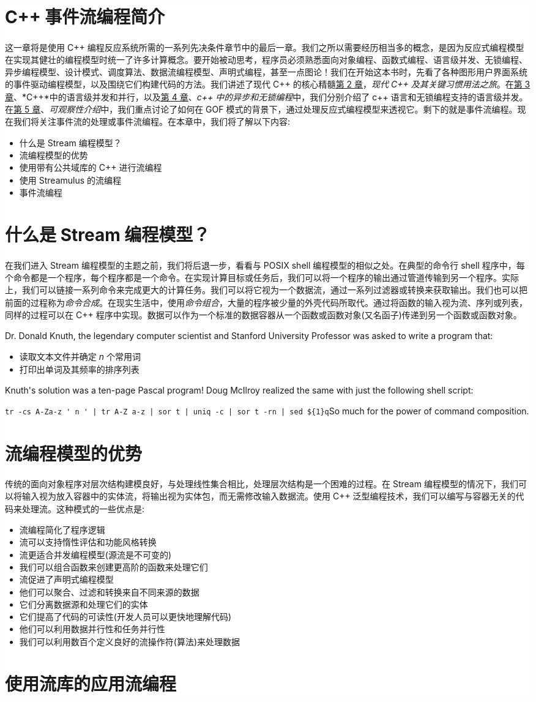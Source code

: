 # C++ 事件流编程简介

这一章将是使用 C++ 编程反应系统所需的一系列先决条件章节中的最后一章。我们之所以需要经历相当多的概念，是因为反应式编程模型在实现其健壮的编程模型时统一了许多计算概念。要开始被动思考，程序员必须熟悉面向对象编程、函数式编程、语言级并发、无锁编程、异步编程模型、设计模式、调度算法、数据流编程模型、声明式编程，甚至一点图论！我们在开始这本书时，先看了各种图形用户界面系统的事件驱动编程模型，以及围绕它们构建代码的方法。我们讲述了现代 C++ 的核心精髓[第 2 章](02.html#12AK80-51c8384cc2cb48e691b461190723b468)，*现代 C++ 及其关键习惯用法之旅*。在[第 3 章](03.html#1O8H60-51c8384cc2cb48e691b461190723b468)、*C++*中的语言级并发和并行，以及[第 4 章](04.html#27GQ60-51c8384cc2cb48e691b461190723b468)、*c++ 中的异步和无锁编程*中，我们分别介绍了 c++ 语言和无锁编程支持的语言级并发。在[第 5 章](05.html#2RHM00-51c8384cc2cb48e691b461190723b468)、*可观察性介绍*中，我们重点讨论了如何在 GOF 模式的背景下，通过处理反应式编程模型来透视它。剩下的就是事件流编程。现在我们将关注事件流的处理或事件流编程。在本章中，我们将了解以下内容:

*   什么是 Stream 编程模型？
*   流编程模型的优势
*   使用带有公共域库的 C++ 进行流编程
*   使用 Streamulus 的流编程
*   事件流编程

# 什么是 Stream 编程模型？

在我们进入 Stream 编程模型的主题之前，我们将后退一步，看看与 POSIX shell 编程模型的相似之处。在典型的命令行 shell 程序中，每个命令都是一个程序，每个程序都是一个命令。在实现计算目标或任务后，我们可以将一个程序的输出通过管道传输到另一个程序。实际上，我们可以链接一系列命令来完成更大的计算任务。我们可以将它视为一个数据流，通过一系列过滤器或转换来获取输出。我们也可以把前面的过程称为*命令合成*。在现实生活中，使用*命令组合*，大量的程序被少量的外壳代码所取代。通过将函数的输入视为流、序列或列表，同样的过程可以在 C++ 程序中实现。数据可以作为一个标准的数据容器从一个函数或函数对象(又名函子)传递到另一个函数或函数对象。

Dr. Donald Knuth, the legendary computer scientist and Stanford University Professor was asked to write a program that:

*   读取文本文件并确定 *n* 个常用词
*   打印出单词及其频率的排序列表

Knuth's solution was a ten-page Pascal program! Doug McIlroy realized the same with just the following shell script:

`tr -cs A-Za-z ' n ' | tr A-Z a-z | sor t | uniq -c | sor t -rn | sed ${1}q`So much for the power of command composition.

# 流编程模型的优势

传统的面向对象程序对层次结构建模良好，与处理线性集合相比，处理层次结构是一个困难的过程。在 Stream 编程模型的情况下，我们可以将输入视为放入容器中的实体流，将输出视为实体包，而无需修改输入数据流。使用 C++ 泛型编程技术，我们可以编写与容器无关的代码来处理流。这种模式的一些优点是:

*   流编程简化了程序逻辑
*   流可以支持惰性评估和功能风格转换
*   流更适合并发编程模型(源流是不可变的)
*   我们可以组合函数来创建更高阶的函数来处理它们
*   流促进了声明式编程模型
*   他们可以聚合、过滤和转换来自不同来源的数据
*   它们分离数据源和处理它们的实体
*   它们提高了代码的可读性(开发人员可以更快地理解代码)
*   他们可以利用数据并行性和任务并行性
*   我们可以利用数百个定义良好的流操作符(算法)来处理数据

# 使用流库的应用流编程
